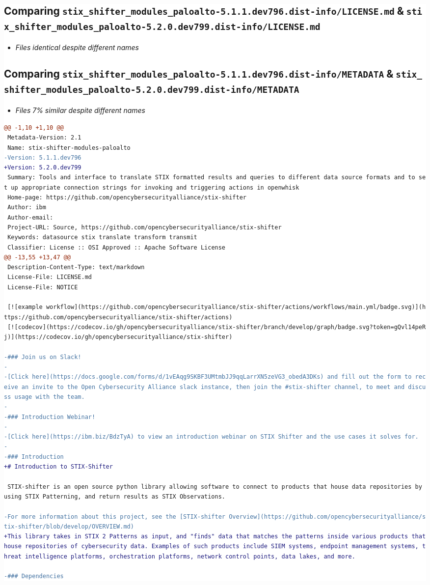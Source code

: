 ## Comparing `stix_shifter_modules_paloalto-5.1.1.dev796.dist-info/LICENSE.md` & `stix_shifter_modules_paloalto-5.2.0.dev799.dist-info/LICENSE.md`

 * *Files identical despite different names*

## Comparing `stix_shifter_modules_paloalto-5.1.1.dev796.dist-info/METADATA` & `stix_shifter_modules_paloalto-5.2.0.dev799.dist-info/METADATA`

 * *Files 7% similar despite different names*

```diff
@@ -1,10 +1,10 @@
 Metadata-Version: 2.1
 Name: stix-shifter-modules-paloalto
-Version: 5.1.1.dev796
+Version: 5.2.0.dev799
 Summary: Tools and interface to translate STIX formatted results and queries to different data source formats and to set up appropriate connection strings for invoking and triggering actions in openwhisk
 Home-page: https://github.com/opencybersecurityalliance/stix-shifter
 Author: ibm
 Author-email: 
 Project-URL: Source, https://github.com/opencybersecurityalliance/stix-shifter
 Keywords: datasource stix translate transform transmit
 Classifier: License :: OSI Approved :: Apache Software License
@@ -13,55 +13,47 @@
 Description-Content-Type: text/markdown
 License-File: LICENSE.md
 License-File: NOTICE
 
 [![example workflow](https://github.com/opencybersecurityalliance/stix-shifter/actions/workflows/main.yml/badge.svg)](https://github.com/opencybersecurityalliance/stix-shifter/actions)
 [![codecov](https://codecov.io/gh/opencybersecurityalliance/stix-shifter/branch/develop/graph/badge.svg?token=gQvl14peRj)](https://codecov.io/gh/opencybersecurityalliance/stix-shifter)
 
-### Join us on Slack!
-
-[Click here](https://docs.google.com/forms/d/1vEAqg9SKBF3UMtmbJJ9qqLarrXN5zeVG3_obedA3DKs) and fill out the form to receive an invite to the Open Cybersecurity Alliance slack instance, then join the #stix-shifter channel, to meet and discuss usage with the team.
-
-### Introduction Webinar!
-
-[Click here](https://ibm.biz/BdzTyA) to view an introduction webinar on STIX Shifter and the use cases it solves for.
-
-### Introduction
+# Introduction to STIX-Shifter
 
 STIX-shifter is an open source python library allowing software to connect to products that house data repositories by using STIX Patterning, and return results as STIX Observations.
 
-For more information about this project, see the [STIX-shifter Overview](https://github.com/opencybersecurityalliance/stix-shifter/blob/develop/OVERVIEW.md)
+This library takes in STIX 2 Patterns as input, and "finds" data that matches the patterns inside various products that house repositories of cybersecurity data. Examples of such products include SIEM systems, endpoint management systems, threat intelligence platforms, orchestration platforms, network control points, data lakes, and more.
 
-### Dependencies
```